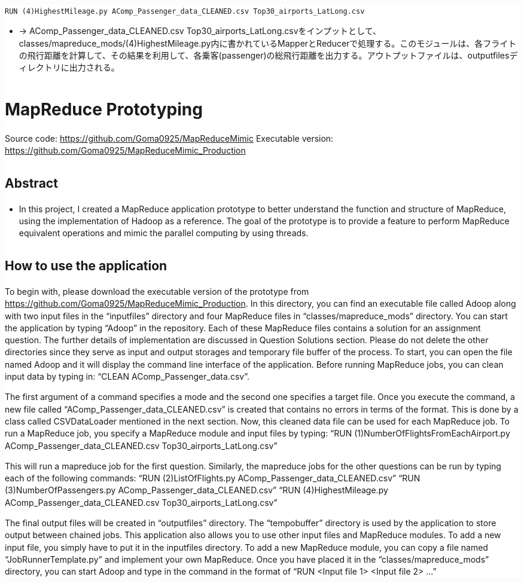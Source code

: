   ```
  RUN (4)HighestMileage.py AComp_Passenger_data_CLEANED.csv Top30_airports_LatLong.csv
  ```
  - → AComp_Passenger_data_CLEANED.csv Top30_airports_LatLong.csvをインプットとして、classes/mapreduce_mods/(4)HighestMileage.py内に書かれているMapperとReducerで処理する。このモジュールは、各フライトの飛行距離を計算して、その結果を利用して、各乗客(passenger)の総飛行距離を出力する。アウトプットファイルは、outputfilesディレクトリに出力される。

# MapReduce Prototyping

Source code: https://github.com/Goma0925/MapReduceMimic
Executable version: https://github.com/Goma0925/MapReduceMimic_Production

## Abstract

- In this project, I created a MapReduce application prototype to better understand the function and structure of MapReduce, using the implementation of Hadoop as a reference. The goal of the prototype is to provide a feature to perform MapReduce equivalent operations and mimic the parallel computing by using threads.

## How to use the application
To begin with, please download the executable version of the prototype from https://github.com/Goma0925/MapReduceMimic_Production. In this directory, you can find an executable file called Adoop along with two input files in the “inputfiles” directory and four MapReduce files in “classes/mapreduce_mods” directory. You can start the application by typing “Adoop” in the repository.  Each of these MapReduce files contains a solution for an assignment question. The further details of implementation are discussed in Question Solutions section. Please do not delete the other directories since they serve as input and output storages and temporary file buffer of the process. To start, you can open the file named Adoop and it will display the command line interface of the application. Before running MapReduce jobs, you can clean input data by typing in:
	“CLEAN AComp_Passenger_data.csv”.

The first argument of a command specifies a mode and the second one specifies a target file. Once you execute the command, a new file called “AComp_Passenger_data_CLEANED.csv” is created that contains no errors in terms of the format. This is done by a class called CSVDataLoader mentioned in the next section. Now, this cleaned data file can be used for each MapReduce job. To run a MapReduce job, you specify a MapReduce module and input files by typing:
 	“RUN (1)NumberOfFlightsFromEachAirport.py AComp_Passenger_data_CLEANED.csv Top30_airports_LatLong.csv”

This will run a mapreduce job for the first question. Similarly, the mapreduce jobs for the other questions can be run by typing each of the following commands:
	“RUN (2)ListOfFlights.py AComp_Passenger_data_CLEANED.csv”
	“RUN (3)NumberOfPassengers.py AComp_Passenger_data_CLEANED.csv”
	“RUN (4)HighestMileage.py AComp_Passenger_data_CLEANED.csv Top30_airports_LatLong.csv”

The final output files will be created in “outputfiles” directory. The “tempobuffer” directory is used by the application to store output between chained jobs.
This application also allows you to use other input files and MapReduce modules. To add a new input file, you simply have to put it in the inputfiles directory. To add a new MapReduce module, you can copy a file named “JobRunnerTemplate.py” and implement your own MapReduce. Once you have placed it in the “classes/mapreduce_mods” directory, you can start Adoop and type in the command in the format of “RUN <MapReduce Module> <Input file 1> <Input file 2> ...”
